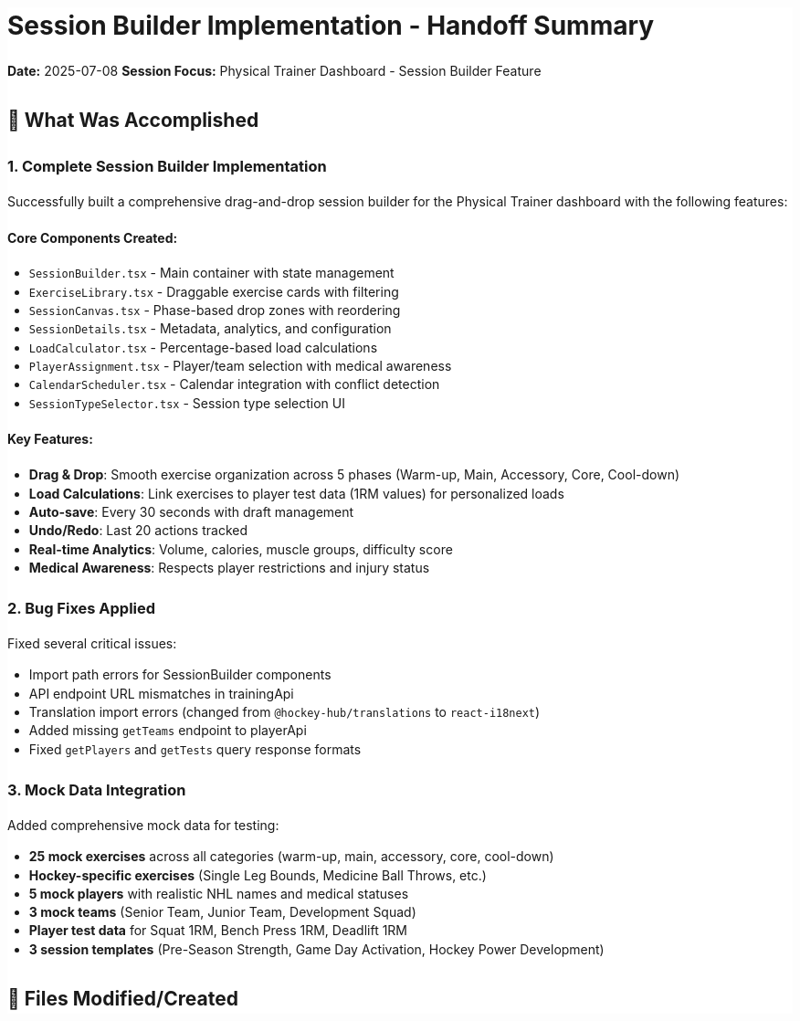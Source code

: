 # Session Builder Implementation - Handoff Summary
**Date:** 2025-07-08
**Session Focus:** Physical Trainer Dashboard - Session Builder Feature

## 🎯 What Was Accomplished

### 1. **Complete Session Builder Implementation**
Successfully built a comprehensive drag-and-drop session builder for the Physical Trainer dashboard with the following features:

#### Core Components Created:
- `SessionBuilder.tsx` - Main container with state management
- `ExerciseLibrary.tsx` - Draggable exercise cards with filtering
- `SessionCanvas.tsx` - Phase-based drop zones with reordering
- `SessionDetails.tsx` - Metadata, analytics, and configuration
- `LoadCalculator.tsx` - Percentage-based load calculations
- `PlayerAssignment.tsx` - Player/team selection with medical awareness
- `CalendarScheduler.tsx` - Calendar integration with conflict detection
- `SessionTypeSelector.tsx` - Session type selection UI

#### Key Features:
- **Drag & Drop**: Smooth exercise organization across 5 phases (Warm-up, Main, Accessory, Core, Cool-down)
- **Load Calculations**: Link exercises to player test data (1RM values) for personalized loads
- **Auto-save**: Every 30 seconds with draft management
- **Undo/Redo**: Last 20 actions tracked
- **Real-time Analytics**: Volume, calories, muscle groups, difficulty score
- **Medical Awareness**: Respects player restrictions and injury status

### 2. **Bug Fixes Applied**
Fixed several critical issues:
- Import path errors for SessionBuilder components
- API endpoint URL mismatches in trainingApi
- Translation import errors (changed from `@hockey-hub/translations` to `react-i18next`)
- Added missing `getTeams` endpoint to playerApi
- Fixed `getPlayers` and `getTests` query response formats

### 3. **Mock Data Integration**
Added comprehensive mock data for testing:
- **25 mock exercises** across all categories (warm-up, main, accessory, core, cool-down)
- **Hockey-specific exercises** (Single Leg Bounds, Medicine Ball Throws, etc.)
- **5 mock players** with realistic NHL names and medical statuses
- **3 mock teams** (Senior Team, Junior Team, Development Squad)
- **Player test data** for Squat 1RM, Bench Press 1RM, Deadlift 1RM
- **3 session templates** (Pre-Season Strength, Game Day Activation, Hockey Power Development)

## 📁 Files Modified/Created
